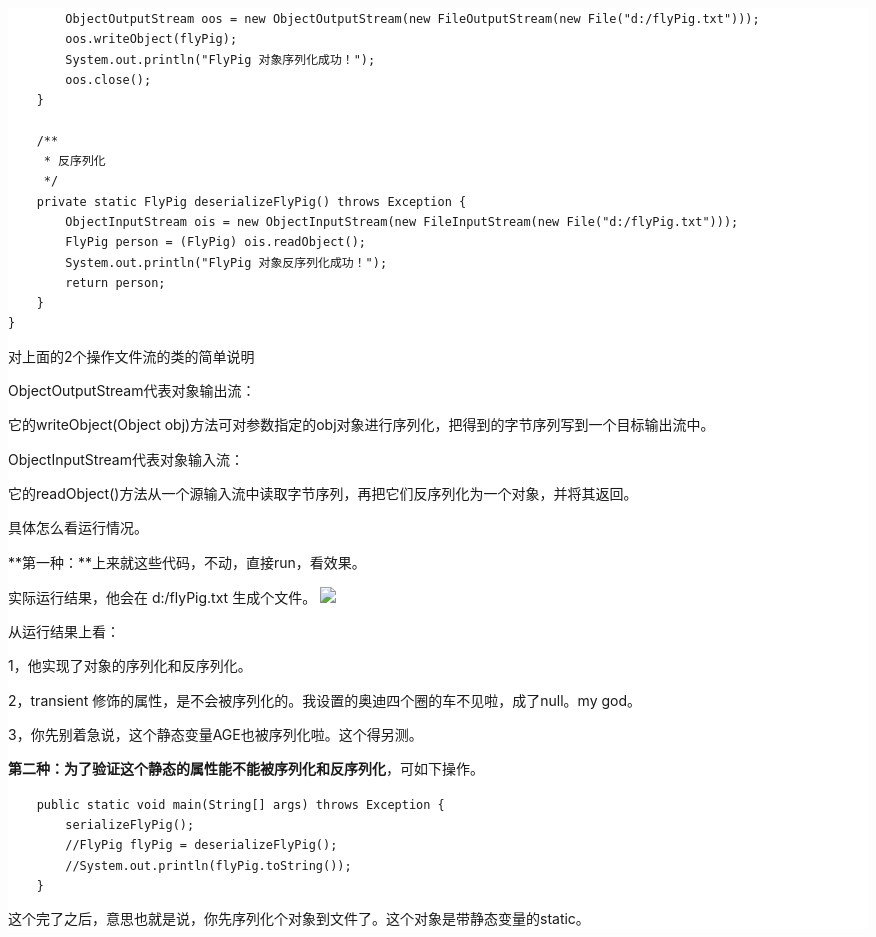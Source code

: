 ```
        ObjectOutputStream oos = new ObjectOutputStream(new FileOutputStream(new File("d:/flyPig.txt")));
        oos.writeObject(flyPig);
        System.out.println("FlyPig 对象序列化成功！");
        oos.close();
    }

    /**
     * 反序列化
     */
    private static FlyPig deserializeFlyPig() throws Exception {
        ObjectInputStream ois = new ObjectInputStream(new FileInputStream(new File("d:/flyPig.txt")));
        FlyPig person = (FlyPig) ois.readObject();
        System.out.println("FlyPig 对象反序列化成功！");
        return person;
    }
}
```

对上面的2个操作文件流的类的简单说明

ObjectOutputStream代表对象输出流：

它的writeObject(Object obj)方法可对参数指定的obj对象进行序列化，把得到的字节序列写到一个目标输出流中。

ObjectInputStream代表对象输入流：

它的readObject()方法从一个源输入流中读取字节序列，再把它们反序列化为一个对象，并将其返回。

具体怎么看运行情况。

**第一种：**上来就这些代码，不动，直接run，看效果。

实际运行结果，他会在 d:/flyPig.txt 生成个文件。
![](D:\workspace\Github\node\瑞秋\answer\assets\20171128174520339.png)

从运行结果上看：

1，他实现了对象的序列化和反序列化。

2，transient 修饰的属性，是不会被序列化的。我设置的奥迪四个圈的车不见啦，成了null。my god。

3，你先别着急说，这个静态变量AGE也被序列化啦。这个得另测。

**第二种：**为了验证这个**静态的属性能不能被序列化和反序列化**，可如下操作。

```
    public static void main(String[] args) throws Exception {
        serializeFlyPig();
        //FlyPig flyPig = deserializeFlyPig();
        //System.out.println(flyPig.toString());
    }

```

这个完了之后，意思也就是说，你先序列化个对象到文件了。这个对象是带静态变量的static。

